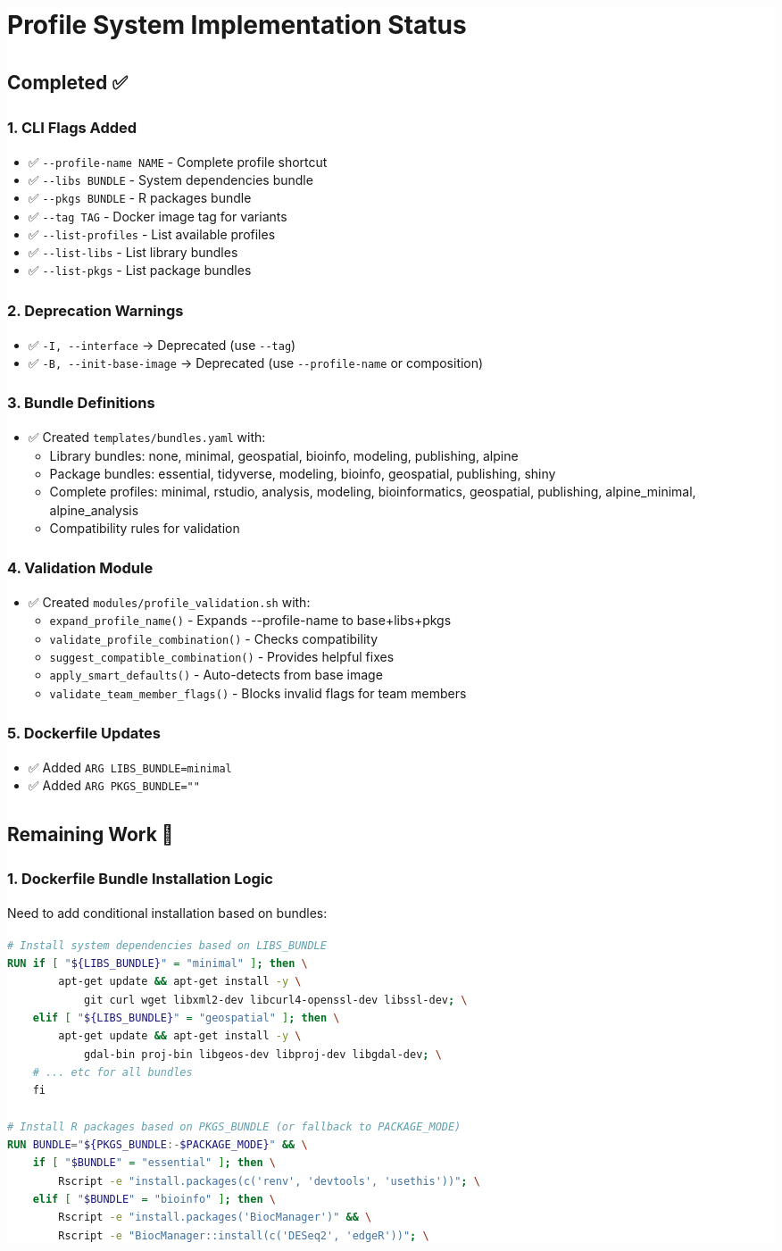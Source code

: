 # Profile System Implementation Status

## Completed ✅

### 1. CLI Flags Added
- ✅ `--profile-name NAME` - Complete profile shortcut
- ✅ `--libs BUNDLE` - System dependencies bundle
- ✅ `--pkgs BUNDLE` - R packages bundle
- ✅ `--tag TAG` - Docker image tag for variants
- ✅ `--list-profiles` - List available profiles
- ✅ `--list-libs` - List library bundles
- ✅ `--list-pkgs` - List package bundles

### 2. Deprecation Warnings
- ✅ `-I, --interface` → Deprecated (use `--tag`)
- ✅ `-B, --init-base-image` → Deprecated (use `--profile-name` or composition)

### 3. Bundle Definitions
- ✅ Created `templates/bundles.yaml` with:
  - Library bundles: none, minimal, geospatial, bioinfo, modeling, publishing, alpine
  - Package bundles: essential, tidyverse, modeling, bioinfo, geospatial, publishing, shiny
  - Complete profiles: minimal, rstudio, analysis, modeling, bioinformatics, geospatial, publishing, alpine_minimal, alpine_analysis
  - Compatibility rules for validation

### 4. Validation Module
- ✅ Created `modules/profile_validation.sh` with:
  - `expand_profile_name()` - Expands --profile-name to base+libs+pkgs
  - `validate_profile_combination()` - Checks compatibility
  - `suggest_compatible_combination()` - Provides helpful fixes
  - `apply_smart_defaults()` - Auto-detects from base image
  - `validate_team_member_flags()` - Blocks invalid flags for team members

### 5. Dockerfile Updates
- ✅ Added `ARG LIBS_BUNDLE=minimal`
- ✅ Added `ARG PKGS_BUNDLE=""`

## Remaining Work 🚧

### 1. Dockerfile Bundle Installation Logic
Need to add conditional installation based on bundles:

```dockerfile
# Install system dependencies based on LIBS_BUNDLE
RUN if [ "${LIBS_BUNDLE}" = "minimal" ]; then \
        apt-get update && apt-get install -y \
            git curl wget libxml2-dev libcurl4-openssl-dev libssl-dev; \
    elif [ "${LIBS_BUNDLE}" = "geospatial" ]; then \
        apt-get update && apt-get install -y \
            gdal-bin proj-bin libgeos-dev libproj-dev libgdal-dev; \
    # ... etc for all bundles
    fi

# Install R packages based on PKGS_BUNDLE (or fallback to PACKAGE_MODE)
RUN BUNDLE="${PKGS_BUNDLE:-$PACKAGE_MODE}" && \
    if [ "$BUNDLE" = "essential" ]; then \
        Rscript -e "install.packages(c('renv', 'devtools', 'usethis'))"; \
    elif [ "$BUNDLE" = "bioinfo" ]; then \
        Rscript -e "install.packages('BiocManager')" && \
        Rscript -e "BiocManager::install(c('DESeq2', 'edgeR'))"; \
```